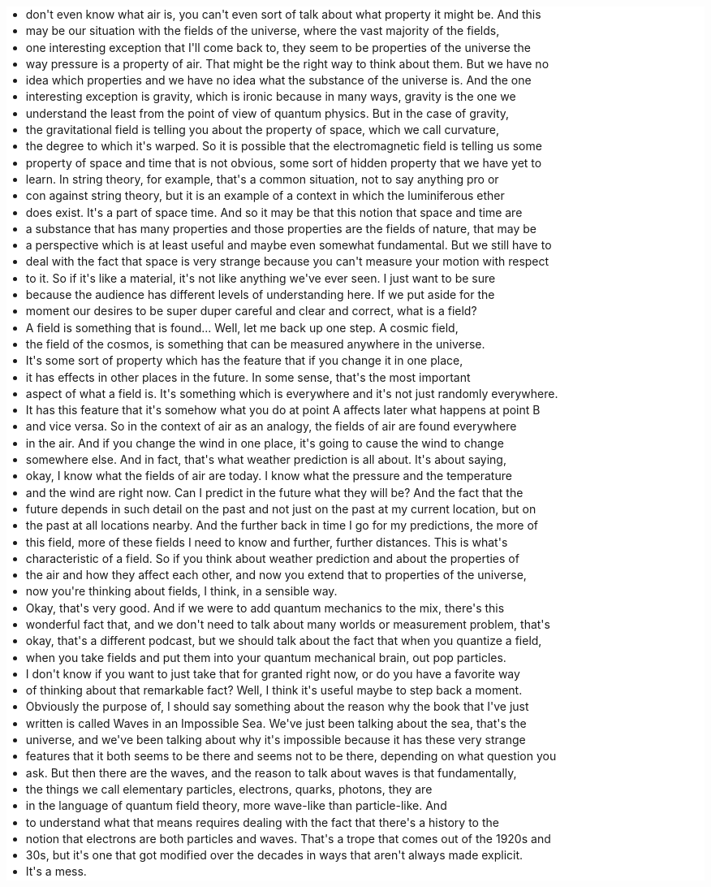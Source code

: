 *  don't even know what air is, you can't even sort of talk about what property it might be. And this
*  may be our situation with the fields of the universe, where the vast majority of the fields,
*  one interesting exception that I'll come back to, they seem to be properties of the universe the
*  way pressure is a property of air. That might be the right way to think about them. But we have no
*  idea which properties and we have no idea what the substance of the universe is. And the one
*  interesting exception is gravity, which is ironic because in many ways, gravity is the one we
*  understand the least from the point of view of quantum physics. But in the case of gravity,
*  the gravitational field is telling you about the property of space, which we call curvature,
*  the degree to which it's warped. So it is possible that the electromagnetic field is telling us some
*  property of space and time that is not obvious, some sort of hidden property that we have yet to
*  learn. In string theory, for example, that's a common situation, not to say anything pro or
*  con against string theory, but it is an example of a context in which the luminiferous ether
*  does exist. It's a part of space time. And so it may be that this notion that space and time are
*  a substance that has many properties and those properties are the fields of nature, that may be
*  a perspective which is at least useful and maybe even somewhat fundamental. But we still have to
*  deal with the fact that space is very strange because you can't measure your motion with respect
*  to it. So if it's like a material, it's not like anything we've ever seen. I just want to be sure
*  because the audience has different levels of understanding here. If we put aside for the
*  moment our desires to be super duper careful and clear and correct, what is a field?
*  A field is something that is found... Well, let me back up one step. A cosmic field,
*  the field of the cosmos, is something that can be measured anywhere in the universe.
*  It's some sort of property which has the feature that if you change it in one place,
*  it has effects in other places in the future. In some sense, that's the most important
*  aspect of what a field is. It's something which is everywhere and it's not just randomly everywhere.
*  It has this feature that it's somehow what you do at point A affects later what happens at point B
*  and vice versa. So in the context of air as an analogy, the fields of air are found everywhere
*  in the air. And if you change the wind in one place, it's going to cause the wind to change
*  somewhere else. And in fact, that's what weather prediction is all about. It's about saying,
*  okay, I know what the fields of air are today. I know what the pressure and the temperature
*  and the wind are right now. Can I predict in the future what they will be? And the fact that the
*  future depends in such detail on the past and not just on the past at my current location, but on
*  the past at all locations nearby. And the further back in time I go for my predictions, the more of
*  this field, more of these fields I need to know and further, further distances. This is what's
*  characteristic of a field. So if you think about weather prediction and about the properties of
*  the air and how they affect each other, and now you extend that to properties of the universe,
*  now you're thinking about fields, I think, in a sensible way.
*  Okay, that's very good. And if we were to add quantum mechanics to the mix, there's this
*  wonderful fact that, and we don't need to talk about many worlds or measurement problem, that's
*  okay, that's a different podcast, but we should talk about the fact that when you quantize a field,
*  when you take fields and put them into your quantum mechanical brain, out pop particles.
*  I don't know if you want to just take that for granted right now, or do you have a favorite way
*  of thinking about that remarkable fact? Well, I think it's useful maybe to step back a moment.
*  Obviously the purpose of, I should say something about the reason why the book that I've just
*  written is called Waves in an Impossible Sea. We've just been talking about the sea, that's the
*  universe, and we've been talking about why it's impossible because it has these very strange
*  features that it both seems to be there and seems not to be there, depending on what question you
*  ask. But then there are the waves, and the reason to talk about waves is that fundamentally,
*  the things we call elementary particles, electrons, quarks, photons, they are
*  in the language of quantum field theory, more wave-like than particle-like. And
*  to understand what that means requires dealing with the fact that there's a history to the
*  notion that electrons are both particles and waves. That's a trope that comes out of the 1920s and
*  30s, but it's one that got modified over the decades in ways that aren't always made explicit.
*  It's a mess.